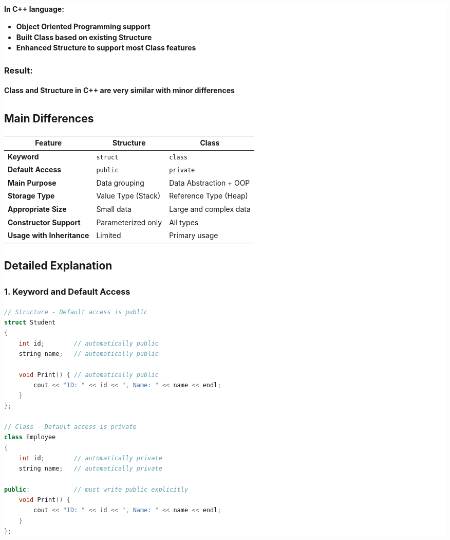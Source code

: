 **In C++ language:**
- **Object Oriented Programming support**
- **Built Class based on existing Structure**
- **Enhanced Structure to support most Class features**

### Result:
**Class and Structure in C++ are very similar with minor differences**

## Main Differences

| Feature | Structure | Class |
|---------|-----------|-------|
| **Keyword** | `struct` | `class` |
| **Default Access** | `public` | `private` |
| **Main Purpose** | Data grouping | Data Abstraction + OOP |
| **Storage Type** | Value Type (Stack) | Reference Type (Heap) |
| **Appropriate Size** | Small data | Large and complex data |
| **Constructor Support** | Parameterized only | All types |
| **Usage with Inheritance** | Limited | Primary usage |

## Detailed Explanation

### 1. Keyword and Default Access

```cpp
// Structure - Default access is public
struct Student 
{
    int id;        // automatically public
    string name;   // automatically public
    
    void Print() { // automatically public
        cout << "ID: " << id << ", Name: " << name << endl;
    }
};

// Class - Default access is private  
class Employee
{
    int id;        // automatically private
    string name;   // automatically private
    
public:            // must write public explicitly
    void Print() {
        cout << "ID: " << id << ", Name: " << name << endl;
    }
};
```
